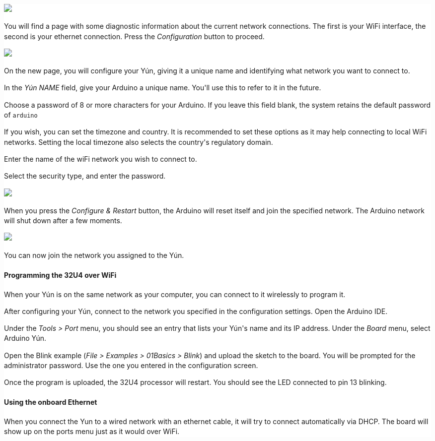 ![](./assets/YunWebPassword.png)

You will find a page with some diagnostic information about the current network connections. The first is your WiFi interface, the second is your ethernet connection. Press the _Configuration_ button to proceed.

![](./assets/YunWebDiagnostic.png)

On the new page, you will configure your Yún, giving it a unique name and identifying what network you want to connect to.

In the _Yún NAME_ field, give your Arduino a unique name. You'll use this to refer to it in the future.

Choose a password of 8 or more characters for your Arduino. If you leave this field blank, the system retains the default password of `arduino`

If you wish, you can set the timezone and country. It is recommended to set these options as it may help connecting to local WiFi networks. Setting the local timezone also selects the country's regulatory domain.

Enter the name of the wiFi network you wish to connect to.

Select the security type, and enter the password.

![](./assets/YunWebConfig.png)

When you press the _Configure & Restart_ button, the Arduino will reset itself and join the specified network. The Arduino network will shut down after a few moments.

![](./assets/YunRebooting.png)

You can now join the network you assigned to the Yún.

#### Programming the 32U4 over WiFi

When your Yún is on the same network as your computer, you can connect to it wirelessly to program it.

After configuring your Yún, connect to the network you specified in the configuration settings. Open the Arduino IDE.

Under the _Tools > Port_ menu, you should see an entry that lists your Yún's name and its IP address. Under the _Board_ menu, select Arduino Yún.

Open the Blink example (_File > Examples > 01Basics > Blink_) and upload the sketch to the board. You will be prompted for the administrator password. Use the one you entered in the configuration screen.

Once the program is uploaded, the 32U4 processor will restart. You should see the LED connected to pin 13 blinking.

#### Using the onboard Ethernet

When you connect the Yun to a wired network with an ethernet cable, it will try to connect automatically via DHCP. The board will show up on the ports menu just as it would over WiFi.

